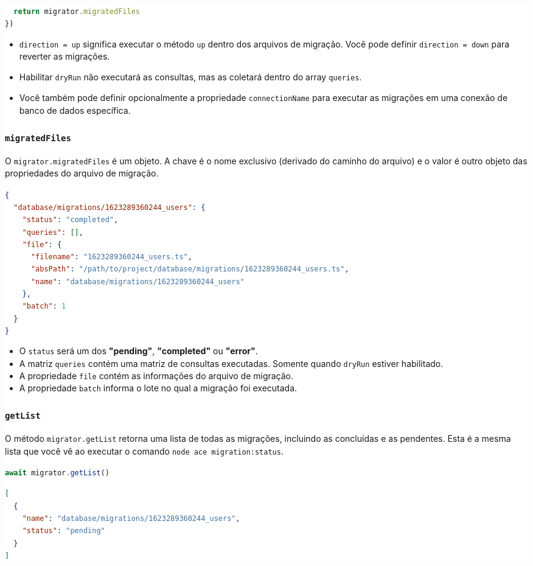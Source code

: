 ```ts
  return migrator.migratedFiles
})
```

- `direction = up` significa executar o método `up` dentro dos arquivos de migração. Você pode definir `direction = down` para reverter as migrações.

- Habilitar `dryRun` não executará as consultas, mas as coletará dentro do array `queries`.

- Você também pode definir opcionalmente a propriedade `connectionName` para executar as migrações em uma conexão de banco de dados específica.

### `migratedFiles`

O `migrator.migratedFiles` é um objeto. A chave é o nome exclusivo (derivado do caminho do arquivo) e o valor é outro objeto das propriedades do arquivo de migração.

```json
{
  "database/migrations/1623289360244_users": {
    "status": "completed",
    "queries": [],
    "file": {
      "filename": "1623289360244_users.ts",
      "absPath": "/path/to/project/database/migrations/1623289360244_users.ts",
      "name": "database/migrations/1623289360244_users"
    },
    "batch": 1
  }
}
```

- O `status` será um dos **"pending"**, **"completed"** ou **"error"**.
- A matriz `queries` contém uma matriz de consultas executadas. Somente quando `dryRun` estiver habilitado.
- A propriedade `file` contém as informações do arquivo de migração.
- A propriedade `batch` informa o lote no qual a migração foi executada.

### `getList`

O método `migrator.getList` retorna uma lista de todas as migrações, incluindo as concluídas e as pendentes. Esta é a mesma lista que você vê ao executar o comando `node ace migration:status`.

```ts
await migrator.getList()
```

```json
[
  {
    "name": "database/migrations/1623289360244_users",
    "status": "pending"
  }
]
```

